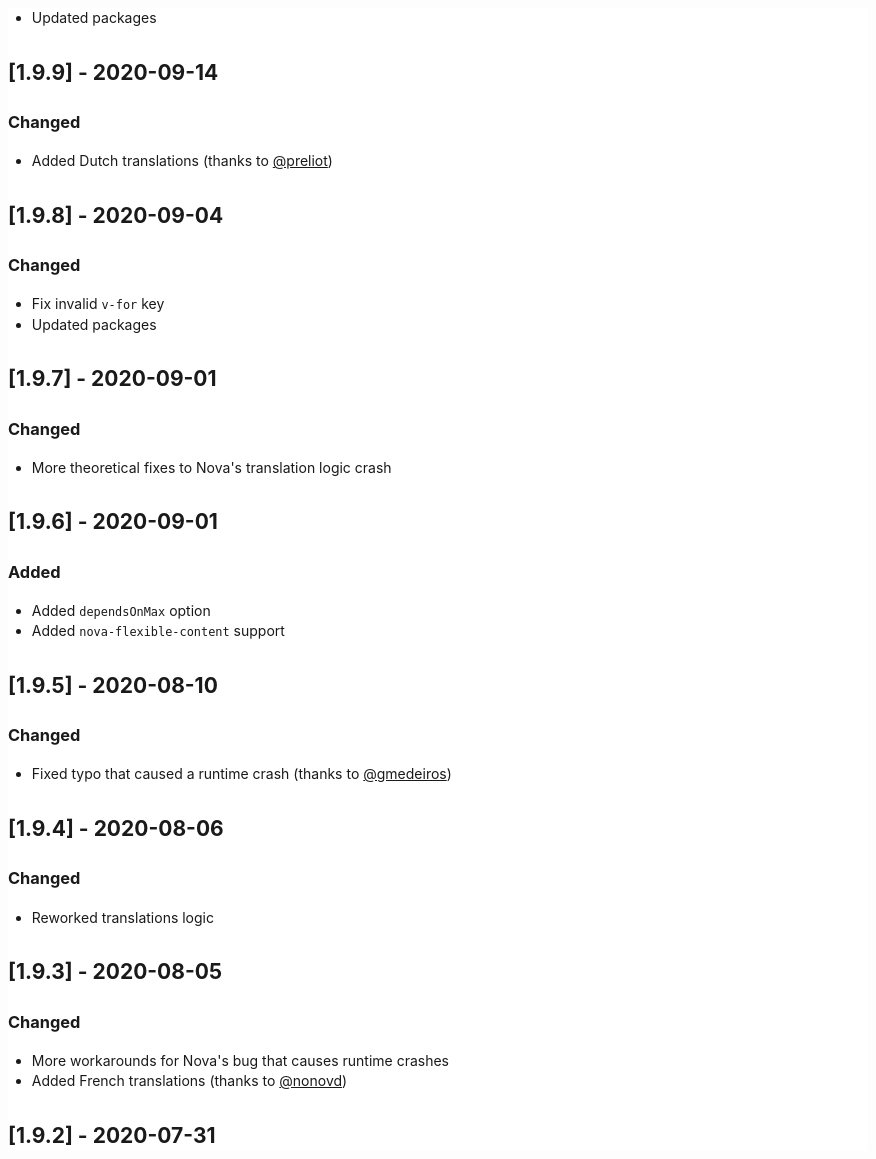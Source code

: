 - Updated packages

## [1.9.9] - 2020-09-14

### Changed

- Added Dutch translations (thanks to [@preliot](https://github.com/preliot))

## [1.9.8] - 2020-09-04

### Changed

- Fix invalid `v-for` key
- Updated packages

## [1.9.7] - 2020-09-01

### Changed

- More theoretical fixes to Nova's translation logic crash

## [1.9.6] - 2020-09-01

### Added

- Added `dependsOnMax` option
- Added `nova-flexible-content` support

## [1.9.5] - 2020-08-10

### Changed

- Fixed typo that caused a runtime crash (thanks to [@gmedeiros](https://github.com/gmedeiros))

## [1.9.4] - 2020-08-06

### Changed

- Reworked translations logic

## [1.9.3] - 2020-08-05

### Changed

- More workarounds for Nova's bug that causes runtime crashes
- Added French translations (thanks to [@nonovd](https://github.com/nonovd))

## [1.9.2] - 2020-07-31
